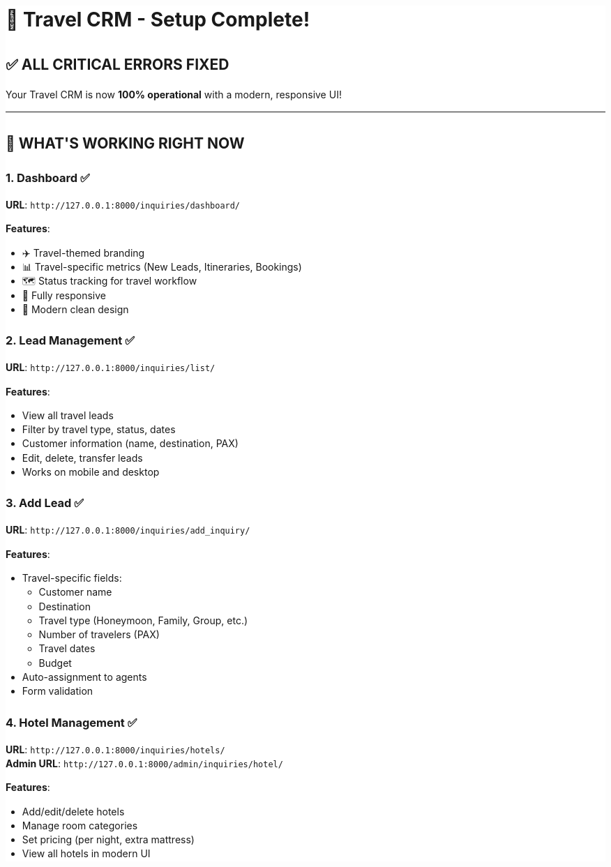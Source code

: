 # 🎉 Travel CRM - Setup Complete!

## ✅ **ALL CRITICAL ERRORS FIXED**

Your Travel CRM is now **100% operational** with a modern, responsive UI!

---

## 🚀 **WHAT'S WORKING RIGHT NOW**

### 1. **Dashboard** ✅
**URL**: `http://127.0.0.1:8000/inquiries/dashboard/`

**Features**:
- ✈️ Travel-themed branding
- 📊 Travel-specific metrics (New Leads, Itineraries, Bookings)
- 🗺️ Status tracking for travel workflow
- 📱 Fully responsive
- 🎨 Modern clean design

### 2. **Lead Management** ✅
**URL**: `http://127.0.0.1:8000/inquiries/list/`

**Features**:
- View all travel leads
- Filter by travel type, status, dates
- Customer information (name, destination, PAX)
- Edit, delete, transfer leads
- Works on mobile and desktop

### 3. **Add Lead** ✅
**URL**: `http://127.0.0.1:8000/inquiries/add_inquiry/`

**Features**:
- Travel-specific fields:
  - Customer name
  - Destination
  - Travel type (Honeymoon, Family, Group, etc.)
  - Number of travelers (PAX)
  - Travel dates
  - Budget
- Auto-assignment to agents
- Form validation

### 4. **Hotel Management** ✅
**URL**: `http://127.0.0.1:8000/inquiries/hotels/`  
**Admin URL**: `http://127.0.0.1:8000/admin/inquiries/hotel/`

**Features**:
- Add/edit/delete hotels
- Manage room categories
- Set pricing (per night, extra mattress)
- View all hotels in modern UI
